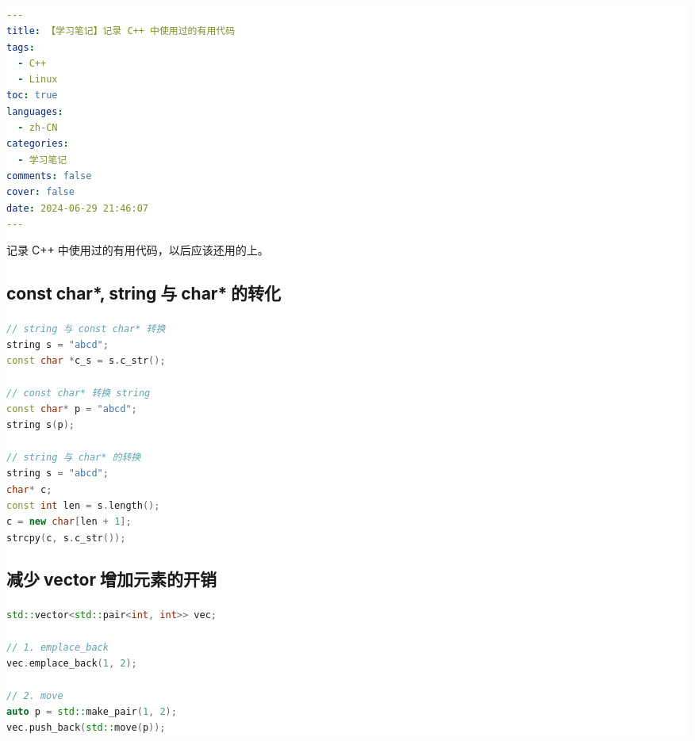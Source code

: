 ```yaml
---
title: 【学习笔记】记录 C++ 中使用过的有用代码
tags:
  - C++
  - Linux
toc: true
languages:
  - zh-CN
categories:
  - 学习笔记
comments: false
cover: false
date: 2024-06-29 21:46:07
---
```


记录 C++ 中使用过的有用代码，以后应该还用的上。



## const char*, string 与 char* 的转化

```cpp
// string 与 const char* 转换
string s = "abcd";
const char *c_s = s.c_str();

// const char* 转换 string
const char* p = "abcd";
string s(p);

// string 与 char* 的转换
string s = "abcd";
char* c;
const int len = s.length();
c = new char[len + 1];
strcpy(c, s.c_str());
```

## 减少 vector 增加元素的开销

```cpp
std::vector<std::pair<int, int>> vec;

// 1. emplace_back
vec.emplace_back(1, 2);

// 2. move
auto p = std::make_pair(1, 2);
vec.push_back(std::move(p));
```
